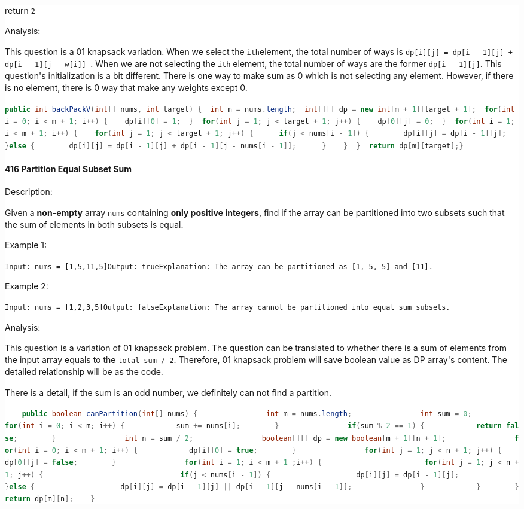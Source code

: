 return `2`

Analysis:

This question is a 01 knapsack variation. When we select the `ith`element, the total number of ways is  `dp[i][j] = dp[i - 1][j] + dp[i - 1][j - w[i]] `. When we are not selecting the `ith` element, the total number of ways are the former `dp[i - 1][j]`. This question's initialization is a bit different. There is one way to make sum as 0 which is not selecting any element. However, if there is no element, there is 0 way that make any weights except 0.

```java
public int backPackV(int[] nums, int target) {  int m = nums.length;  int[][] dp = new int[m + 1][target + 1];  for(int i = 0; i < m + 1; i++) {    dp[i][0] = 1;  }  for(int j = 1; j < target + 1; j++) {    dp[0][j] = 0;  }  for(int i = 1; i < m + 1; i++) {    for(int j = 1; j < target + 1; j++) {      if(j < nums[i - 1]) {        dp[i][j] = dp[i - 1][j];      }else {        dp[i][j] = dp[i - 1][j] + dp[i - 1][j - nums[i - 1]];      }    }  }  return dp[m][target];}
```



#### [416 Partition Equal Subset Sum](https://leetcode.com/problems/partition-equal-subset-sum/)

Description:

Given a **non-empty** array `nums` containing **only positive integers**, find if the array can be partitioned into two subsets such that the sum of elements in both subsets is equal.

 

Example 1:

```
Input: nums = [1,5,11,5]Output: trueExplanation: The array can be partitioned as [1, 5, 5] and [11].
```

Example 2:

```
Input: nums = [1,2,3,5]Output: falseExplanation: The array cannot be partitioned into equal sum subsets.
```



Analysis:

This question is a variation of 01 knapsack problem. The question can be translated to whether there is a sum of elements from the input array equals to the `total sum / 2`. Therefore, 01 knapsack problem will save boolean value as DP array's content. The detailed relationship will be as the code.

There is a detail, if the sum is an odd number, we definitely can not find a partition.

```java
    public boolean canPartition(int[] nums) {                int m = nums.length;                int sum = 0;                for(int i = 0; i < m; i++) {            sum += nums[i];        }                if(sum % 2 == 1) {            return false;        }                int n = sum / 2;                boolean[][] dp = new boolean[m + 1][n + 1];                for(int i = 0; i < m + 1; i++) {            dp[i][0] = true;        }                for(int j = 1; j < n + 1; j++) {            dp[0][j] = false;        }                for(int i = 1; i < m + 1 ;i++) {                        for(int j = 1; j < n + 1; j++) {                                if(j < nums[i - 1]) {                    dp[i][j] = dp[i - 1][j];                }else {                    dp[i][j] = dp[i - 1][j] || dp[i - 1][j - nums[i - 1]];                }            }        }                return dp[m][n];    }
```
